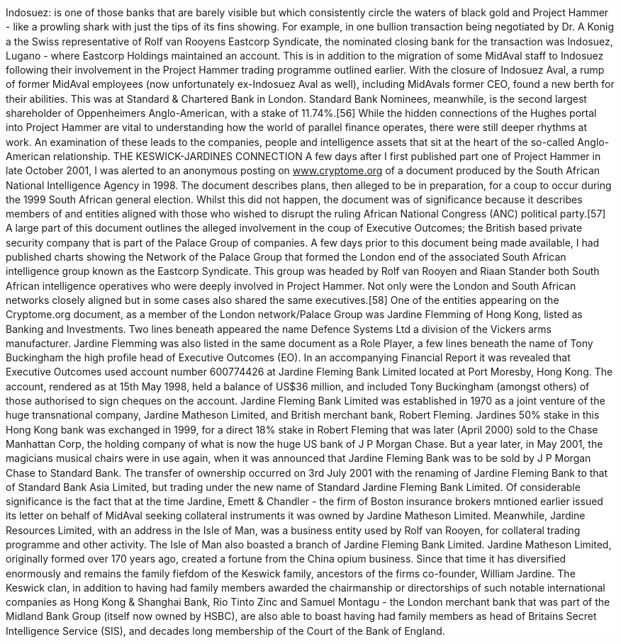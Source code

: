 Indosuez: is one of those banks that are barely visible but which consistently circle the waters of black gold and Project Hammer - like a prowling shark with just the tips of its fins showing. For example, in one bullion transaction being negotiated by Dr. A Konig a the Swiss representative of Rolf van Rooyens Eastcorp Syndicate, the nominated closing bank for the transaction was Indosuez, Lugano - where Eastcorp Holdings maintained an account. This is in addition to the migration of some MidAval staff to Indosuez following their involvement in the Project Hammer trading programme outlined earlier. With the closure of Indosuez Aval, a rump of former MidAval employees (now unfortunately ex-Indosuez Aval as well), including MidAvals former CEO, found a new berth for their abilities. This was at Standard & Chartered Bank in London. Standard Bank Nominees, meanwhile, is the second largest shareholder of Oppenheimers Anglo-American, with a stake of 11.74%.[56]
While the hidden connections of the Hughes portal into Project Hammer are vital to understanding how the world of parallel finance operates, there were still deeper rhythms at work. An examination of these leads to the companies, people and intelligence assets that sit at the heart of the so-called Anglo-American relationship.
THE KESWICK-JARDINES CONNECTION
A few days after I first published part one of Project Hammer in late October 2001, I was alerted to an anonymous posting on www.cryptome.org of a document produced by the South African National Intelligence Agency in 1998. The document describes plans, then alleged to be in preparation, for a coup to occur during the 1999 South African general election. Whilst this did not happen, the document was of significance because it describes members of and entities aligned with those who wished to disrupt the ruling African National Congress (ANC) political party.[57]
A large part of this document outlines the alleged involvement in the coup of Executive Outcomes; the British based private security company that is part of the Palace Group of companies. A few days prior to this document being made available, I had published charts showing the Network of the Palace Group that formed the London end of the associated South African intelligence group known as the Eastcorp Syndicate. This group was headed by Rolf van Rooyen and Riaan Stander both South African intelligence operatives who were deeply involved in Project Hammer. Not only were the London and South African networks closely aligned but in some cases also shared the same executives.[58]
One of the entities appearing on the Cryptome.org document, as a member of the London network/Palace Group was Jardine Flemming of Hong Kong, listed as Banking and Investments. Two lines beneath appeared the name Defence Systems Ltd a division of the Vickers arms manufacturer. Jardine Flemming was also listed in the same document as a Role Player, a few lines beneath the name of Tony Buckingham the high profile head of Executive Outcomes (EO). In an accompanying Financial Report it was revealed that Executive Outcomes used account number 600774426 at Jardine Fleming Bank Limited located at Port Moresby, Hong Kong. The account, rendered as at 15th May 1998, held a balance of US$36 million, and included Tony Buckingham (amongst others) of those authorised to sign cheques on the account.
Jardine Fleming Bank Limited was established in 1970 as a joint venture of the huge transnational company, Jardine Matheson Limited, and British merchant bank, Robert Fleming. Jardines 50% stake in this Hong Kong bank was exchanged in 1999, for a direct 18% stake in Robert Fleming that was later (April 2000) sold to the Chase Manhattan Corp, the holding company of what is now the huge US bank of J P Morgan Chase. But a year later, in May 2001, the magicians musical chairs were in use again, when it was announced that Jardine Fleming Bank was to be sold by J P Morgan Chase to Standard Bank. The transfer of ownership occurred on 3rd July 2001 with the renaming of Jardine Fleming Bank to that of Standard Bank Asia Limited, but trading under the new name of Standard Jardine Fleming Bank Limited.
Of considerable significance is the fact that at the time Jardine, Emett & Chandler - the firm of Boston insurance brokers mntioned earlier issued its letter on behalf of MidAval seeking collateral instruments it was owned by Jardine Matheson Limited. Meanwhile, Jardine Resources Limited, with an address in the Isle of Man, was a business entity used by Rolf van Rooyen, for collateral trading programme and other activity. The Isle of Man also boasted a branch of Jardine Fleming Bank Limited.
Jardine Matheson Limited, originally formed over 170 years ago, created a fortune from the China opium business. Since that time it has diversified enormously and remains the family fiefdom of the Keswick family, ancestors of the firms co-founder, William Jardine. The Keswick clan, in addition to having had family members awarded the chairmanship or directorships of such notable international companies as Hong Kong & Shanghai Bank, Rio Tinto Zinc and Samuel Montagu - the London merchant bank that was part of the Midland Bank Group (itself now owned by HSBC), are also able to boast having had family members as head of Britains Secret Intelligence Service (SIS), and decades long membership of the Court of the Bank of England.